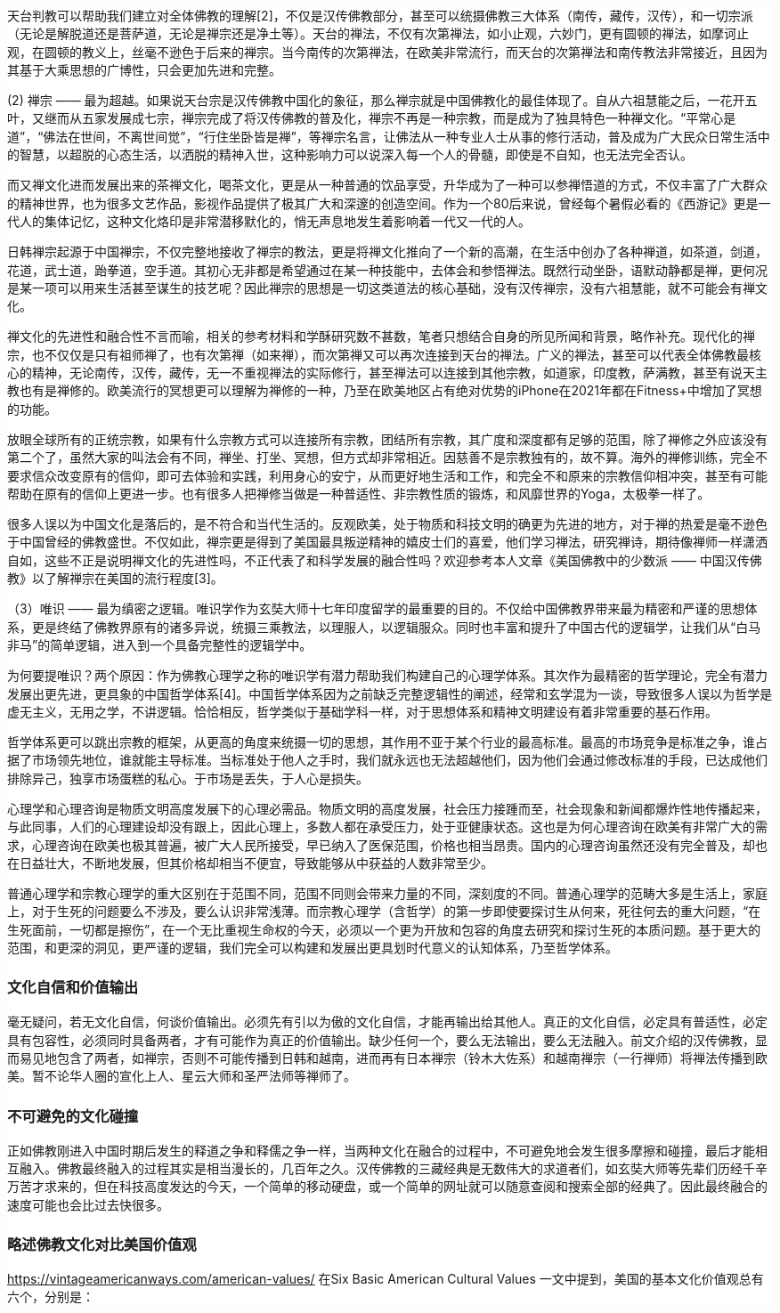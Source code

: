 天台判教可以帮助我们建立对全体佛教的理解[2]，不仅是汉传佛教部分，甚至可以统摄佛教三大体系（南传，藏传，汉传），和一切宗派（无论是解脱道还是菩萨道，无论是禅宗还是净土等）。天台的禅法，不仅有次第禅法，如小止观，六妙门，更有圆顿的禅法，如摩诃止观，在圆顿的教义上，丝毫不逊色于后来的禅宗。当今南传的次第禅法，在欧美非常流行，而天台的次第禅法和南传教法非常接近，且因为其基于大乘思想的广博性，只会更加先进和完整。

(2) 禅宗 —— 最为超越。如果说天台宗是汉传佛教中国化的象征，那么禅宗就是中国佛教化的最佳体现了。自从六祖慧能之后，一花开五叶，又继而从五家发展成七宗，禅宗完成了将汉传佛教的普及化，禅宗不再是一种宗教，而是成为了独具特色一种禅文化。“平常心是道”，“佛法在世间，不离世间觉”，“行住坐卧皆是禅”，等禅宗名言，让佛法从一种专业人士从事的修行活动，普及成为广大民众日常生活中的智慧，以超脱的心态生活，以洒脱的精神入世，这种影响力可以说深入每一个人的骨髓，即使是不自知，也无法完全否认。

而又禅文化进而发展出来的茶禅文化，喝茶文化，更是从一种普通的饮品享受，升华成为了一种可以参禅悟道的方式，不仅丰富了广大群众的精神世界，也为很多文艺作品，影视作品提供了极其广大和深邃的创造空间。作为一个80后来说，曾经每个暑假必看的《西游记》更是一代人的集体记忆，这种文化烙印是非常潜移默化的，悄无声息地发生着影响着一代又一代的人。

日韩禅宗起源于中国禅宗，不仅完整地接收了禅宗的教法，更是将禅文化推向了一个新的高潮，在生活中创办了各种禅道，如茶道，剑道，花道，武士道，跆拳道，空手道。其初心无非都是希望通过在某一种技能中，去体会和参悟禅法。既然行动坐卧，语默动静都是禅，更何况是某一项可以用来生活甚至谋生的技艺呢？因此禅宗的思想是一切这类道法的核心基础，没有汉传禅宗，没有六祖慧能，就不可能会有禅文化。

禅文化的先进性和融合性不言而喻，相关的参考材料和学酥研究数不甚数，笔者只想结合自身的所见所闻和背景，略作补充。现代化的禅宗，也不仅仅是只有祖师禅了，也有次第禅（如来禅），而次第禅又可以再次连接到天台的禅法。广义的禅法，甚至可以代表全体佛教最核心的精神，无论南传，汉传，藏传，无一不重视禅法的实际修行，甚至禅法可以连接到其他宗教，如道家，印度教，萨满教，甚至有说天主教也有是禅修的。欧美流行的冥想更可以理解为禅修的一种，乃至在欧美地区占有绝对优势的iPhone在2021年都在Fitness+中增加了冥想的功能。

放眼全球所有的正统宗教，如果有什么宗教方式可以连接所有宗教，团结所有宗教，其广度和深度都有足够的范围，除了禅修之外应该没有第二个了，虽然大家的叫法会有不同，禅坐、打坐、冥想，但方式却非常相近。因慈善不是宗教独有的，故不算。海外的禅修训练，完全不要求信众改变原有的信仰，即可去体验和实践，利用身心的安宁，从而更好地生活和工作，和完全不和原来的宗教信仰相冲突，甚至有可能帮助在原有的信仰上更进一步。也有很多人把禅修当做是一种普适性、非宗教性质的锻炼，和风靡世界的Yoga，太极拳一样了。

很多人误以为中国文化是落后的，是不符合和当代生活的。反观欧美，处于物质和科技文明的确更为先进的地方，对于禅的热爱是毫不逊色于中国曾经的佛教盛世。不仅如此，禅宗更是得到了美国最具叛逆精神的嬉皮士们的喜爱，他们学习禅法，研究禅诗，期待像禅师一样潇洒自如，这些不正是说明禅文化的先进性吗，不正代表了和科学发展的融合性吗？欢迎参考本人文章《美国佛教中的少数派 —— 中国汉传佛教》以了解禅宗在美国的流行程度[3]。

（3）唯识 —— 最为缜密之逻辑。唯识学作为玄奘大师十七年印度留学的最重要的目的。不仅给中国佛教界带来最为精密和严谨的思想体系，更是终结了佛教界原有的诸多异说，统摄三乘教法，以理服人，以逻辑服众。同时也丰富和提升了中国古代的逻辑学，让我们从“白马非马”的简单逻辑，进入到一个具备完整性的逻辑学中。

为何要提唯识？两个原因：作为佛教心理学之称的唯识学有潜力帮助我们构建自己的心理学体系。其次作为最精密的哲学理论，完全有潜力发展出更先进，更具象的中国哲学体系[4]。中国哲学体系因为之前缺乏完整逻辑性的阐述，经常和玄学混为一谈，导致很多人误以为哲学是虚无主义，无用之学，不讲逻辑。恰恰相反，哲学类似于基础学科一样，对于思想体系和精神文明建设有着非常重要的基石作用。

哲学体系更可以跳出宗教的框架，从更高的角度来统摄一切的思想，其作用不亚于某个行业的最高标准。最高的市场竞争是标准之争，谁占据了市场领先地位，谁就能主导标准。当标准处于他人之手时，我们就永远也无法超越他们，因为他们会通过修改标准的手段，已达成他们排除异己，独享市场蛋糕的私心。于市场是丢失，于人心是损失。

心理学和心理咨询是物质文明高度发展下的心理必需品。物质文明的高度发展，社会压力接踵而至，社会现象和新闻都爆炸性地传播起来，与此同事，人们的心理建设却没有跟上，因此心理上，多数人都在承受压力，处于亚健康状态。这也是为何心理咨询在欧美有非常广大的需求，心理咨询在欧美也极其普遍，被广大人民所接受，早已纳入了医保范围，价格也相当昂贵。国内的心理咨询虽然还没有完全普及，却也在日益壮大，不断地发展，但其价格却相当不便宜，导致能够从中获益的人数非常至少。

普通心理学和宗教心理学的重大区别在于范围不同，范围不同则会带来力量的不同，深刻度的不同。普通心理学的范畴大多是生活上，家庭上，对于生死的问题要么不涉及，要么认识非常浅薄。而宗教心理学（含哲学）的第一步即使要探讨生从何来，死往何去的重大问题，“在生死面前，一切都是擦伤”，在一个无比重视生命权的今天，必须以一个更为开放和包容的角度去研究和探讨生死的本质问题。基于更大的范围，和更深的洞见，更严谨的逻辑，我们完全可以构建和发展出更具划时代意义的认知体系，乃至哲学体系。

### 文化自信和价值输出

毫无疑问，若无文化自信，何谈价值输出。必须先有引以为傲的文化自信，才能再输出给其他人。真正的文化自信，必定具有普适性，必定具有包容性，必须同时具备两者，才有可能作为真正的价值输出。缺少任何一个，要么无法输出，要么无法融入。前文介绍的汉传佛教，显而易见地包含了两者，如禅宗，否则不可能传播到日韩和越南，进而再有日本禅宗（铃木大佐系）和越南禅宗（一行禅师）将禅法传播到欧美。暂不论华人圈的宣化上人、星云大师和圣严法师等禅师了。

### 不可避免的文化碰撞

正如佛教刚进入中国时期后发生的释道之争和释儒之争一样，当两种文化在融合的过程中，不可避免地会发生很多摩擦和碰撞，最后才能相互融入。佛教最终融入的过程其实是相当漫长的，几百年之久。汉传佛教的三藏经典是无数伟大的求道者们，如玄奘大师等先辈们历经千辛万苦才求来的，但在科技高度发达的今天，一个简单的移动硬盘，或一个简单的网址就可以随意查阅和搜索全部的经典了。因此最终融合的速度可能也会比过去快很多。

### 略述佛教文化对比美国价值观

https://vintageamericanways.com/american-values/ 在Six Basic American Cultural Values 一文中提到，美国的基本文化价值观总有六个，分别是：
